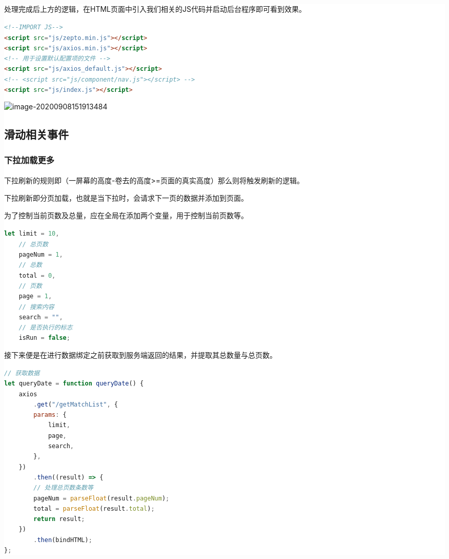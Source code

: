 

处理完成后上方的逻辑，在HTML页面中引入我们相关的JS代码并启动后台程序即可看到效果。

```html
<!--IMPORT JS-->
<script src="js/zepto.min.js"></script>
<script src="js/axios.min.js"></script>
<!-- 用于设置默认配置项的文件 -->
<script src="js/axios_default.js"></script>
<!-- <script src="js/component/nav.js"></script> -->
<script src="js/index.js"></script>
```

![image-20200908151913484](https://files.alexhchu.com/2020/09/08/6a85640ff7a6e.png)

## 滑动相关事件

### 下拉加载更多

下拉刷新的规则即（一屏幕的高度-卷去的高度>=页面的真实高度）那么则将触发刷新的逻辑。

下拉刷新即分页加载，也就是当下拉时，会请求下一页的数据并添加到页面。

为了控制当前页数及总量，应在全局在添加两个变量，用于控制当前页数等。

```javascript
let limit = 10,
    // 总页数
    pageNum = 1,
    // 总数
    total = 0,
    // 页数
    page = 1,
    // 搜索内容
    search = "",
    // 是否执行的标志
    isRun = false;
```

接下来便是在进行数据绑定之前获取到服务端返回的结果，并提取其总数量与总页数。

```javascript
// 获取数据
let queryDate = function queryDate() {
    axios
        .get("/getMatchList", {
        params: {
            limit,
            page,
            search,
        },
    })
        .then((result) => {
        // 处理总页数条数等
        pageNum = parseFloat(result.pageNum);
        total = parseFloat(result.total);
        return result;
    })
        .then(bindHTML);
};
```
